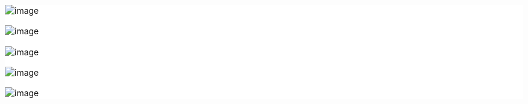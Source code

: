 
![image](images/KTaNGBggJNo0yWExkNozpvye7VM0cFadopomcxhUhpU.png)



![image](images/2QpjdnhHLIH8lrxM_7u1IVuuJWSxCOnqrsb6MpxAV_4.png)

![image](images/QoUG1FnS9Lqlt5RQkhH6Qug7_wfzWXShQflBYzP-98w.png)

![image](images/elfMQHPN_I5nRIrYoJT9B4XasL8hSLhCYp00x4KWFII.png)

![image](images/1CLPC1C6uhC7amO5ejwxJs0qOTCTSAkktyuaWlURuLc.png)

